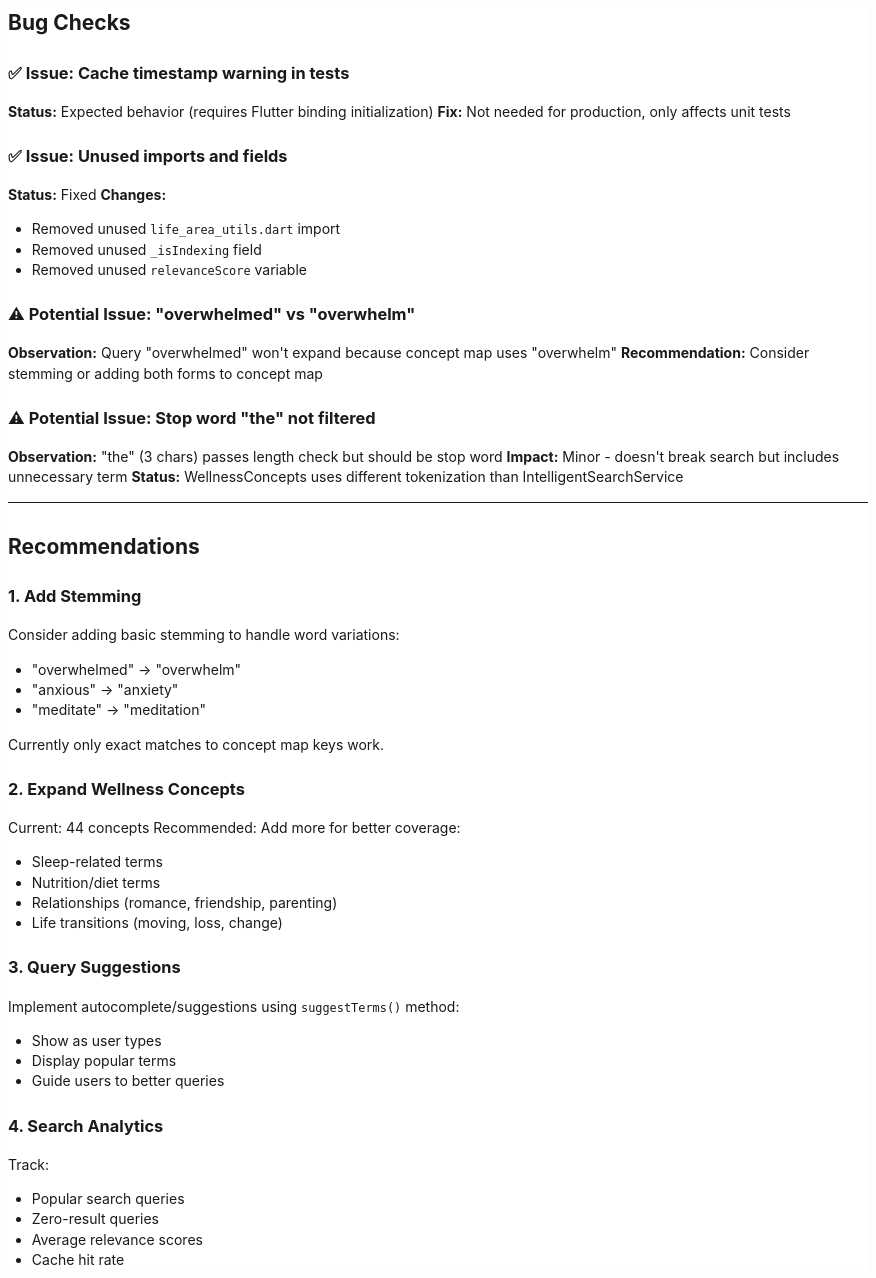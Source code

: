 ## Bug Checks

### ✅ Issue: Cache timestamp warning in tests
**Status:** Expected behavior (requires Flutter binding initialization)
**Fix:** Not needed for production, only affects unit tests

### ✅ Issue: Unused imports and fields
**Status:** Fixed
**Changes:**
- Removed unused `life_area_utils.dart` import
- Removed unused `_isIndexing` field
- Removed unused `relevanceScore` variable

### ⚠️ Potential Issue: "overwhelmed" vs "overwhelm"
**Observation:** Query "overwhelmed" won't expand because concept map uses "overwhelm"
**Recommendation:** Consider stemming or adding both forms to concept map

### ⚠️ Potential Issue: Stop word "the" not filtered
**Observation:** "the" (3 chars) passes length check but should be stop word
**Impact:** Minor - doesn't break search but includes unnecessary term
**Status:** WellnessConcepts uses different tokenization than IntelligentSearchService

---

## Recommendations

### 1. Add Stemming
Consider adding basic stemming to handle word variations:
- "overwhelmed" → "overwhelm"
- "anxious" → "anxiety"
- "meditate" → "meditation"

Currently only exact matches to concept map keys work.

### 2. Expand Wellness Concepts
Current: 44 concepts
Recommended: Add more for better coverage:
- Sleep-related terms
- Nutrition/diet terms
- Relationships (romance, friendship, parenting)
- Life transitions (moving, loss, change)

### 3. Query Suggestions
Implement autocomplete/suggestions using `suggestTerms()` method:
- Show as user types
- Display popular terms
- Guide users to better queries

### 4. Search Analytics
Track:
- Popular search queries
- Zero-result queries
- Average relevance scores
- Cache hit rate
